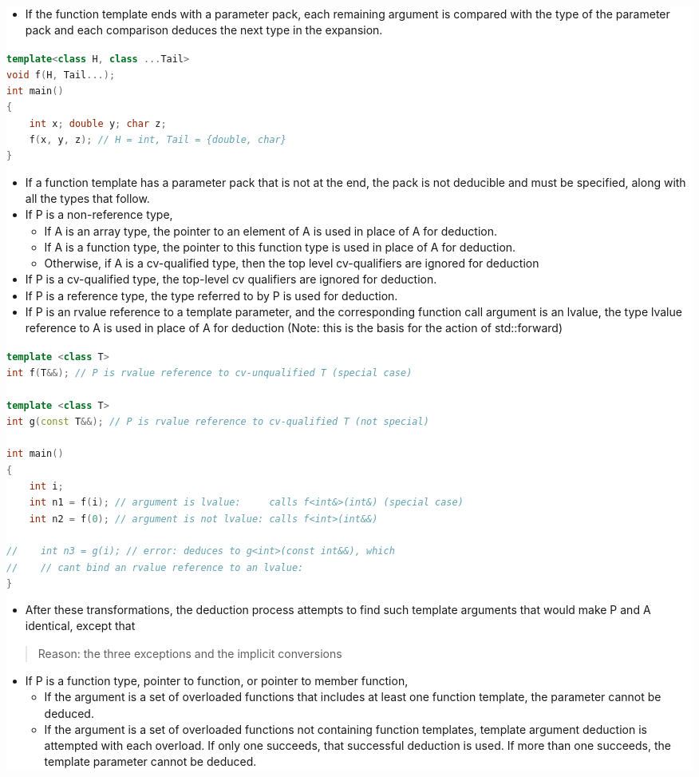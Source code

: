 * If the function template ends with a parameter pack, each remaining argument is compared with the type of the parameter pack and each comparison deduces the next type in the expansion.

```cpp
template<class H, class ...Tail>
void f(H, Tail...);
int main()
{
    int x; double y; char z;
    f(x, y, z); // H = int, Tail = {double, char}
}
```

* If a function template has a parameter pack that is not at the end, the pack is not deducible and must be specified, along with all the types that follow.
* If P is a non-reference type,
  * If A is an array type, the pointer to an element of A is used in place of A for deduction.
  * If A is a function type, the pointer to this function type is used in place of A for deduction.
  * Otherwise, if A is a cv-qualified type, then the top level cv-qualifiers are ignored for deduction
* If P is a cv-qualified type, the top-level cv qualifiers are ignored for deduction.
* If P is a reference type, the type referred to by P is used for deduction.
* If P is an rvalue reference to a template parameter, and the corresponding function call argument is an lvalue, the type lvalue reference to A is used in place of A for deduction (Note: this is the basis for the action of std::forward)

```cpp
template <class T>
int f(T&&); // P is rvalue reference to cv-unqualified T (special case)

template <class T>
int g(const T&&); // P is rvalue reference to cv-qualified T (not special)

int main()
{
    int i;
    int n1 = f(i); // argument is lvalue:     calls f<int&>(int&) (special case)
    int n2 = f(0); // argument is not lvalue: calls f<int>(int&&)

//    int n3 = g(i); // error: deduces to g<int>(const int&&), which
//    // cant bind an rvalue reference to an lvalue:
}
```

* After these transformations, the deduction process attempts to find such template arguments that would make P and A identical, except that
> Reason: the three exceptions and the implicit conversions
* If P is a function type, pointer to function, or pointer to member function,
  * If the argument is a set of overloaded functions that includes at least one function template, the parameter cannot be deduced.
  * If the argument is a set of overloaded functions not containing function templates, template argument deduction is attempted with each overload. If only one succeeds, that successful deduction is used. If more than one succeeds, the template parameter cannot be deduced.
